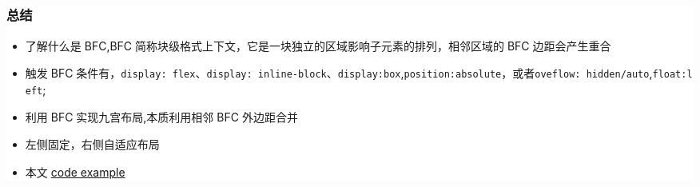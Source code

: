 ### 总结

- 了解什么是 BFC,BFC 简称块级格式上下文，它是一块独立的区域影响子元素的排列，相邻区域的 BFC 边距会产生重合

- 触发 BFC 条件有，`display: flex`、`display: inline-block`、`display:box`,`position:absolute`，或者`oveflow: hidden/auto`,`float:left`;

- 利用 BFC 实现九宫布局,本质利用相邻 BFC 外边距合并

- 左侧固定，右侧自适应布局

- 本文 [code example](https://github.com/maicFir/lessonNote/tree/master/html/02-BFC%E8%A7%A6%E5%8F%91)
